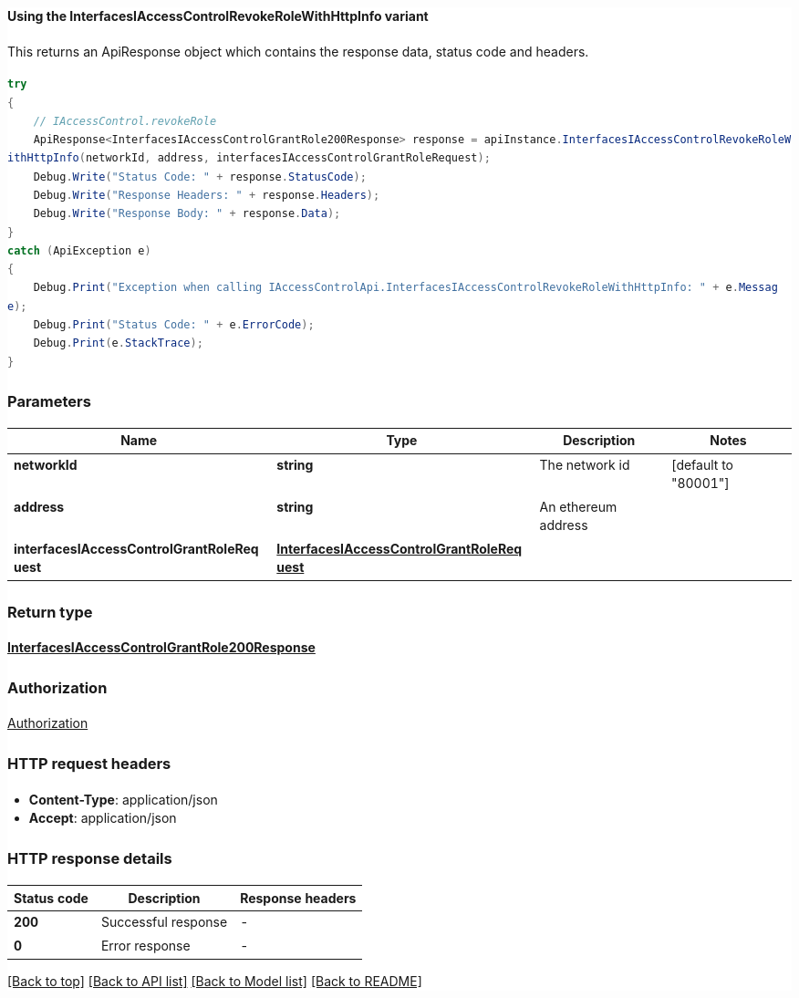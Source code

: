 #### Using the InterfacesIAccessControlRevokeRoleWithHttpInfo variant
This returns an ApiResponse object which contains the response data, status code and headers.

```csharp
try
{
    // IAccessControl.revokeRole
    ApiResponse<InterfacesIAccessControlGrantRole200Response> response = apiInstance.InterfacesIAccessControlRevokeRoleWithHttpInfo(networkId, address, interfacesIAccessControlGrantRoleRequest);
    Debug.Write("Status Code: " + response.StatusCode);
    Debug.Write("Response Headers: " + response.Headers);
    Debug.Write("Response Body: " + response.Data);
}
catch (ApiException e)
{
    Debug.Print("Exception when calling IAccessControlApi.InterfacesIAccessControlRevokeRoleWithHttpInfo: " + e.Message);
    Debug.Print("Status Code: " + e.ErrorCode);
    Debug.Print(e.StackTrace);
}
```

### Parameters

| Name | Type | Description | Notes |
|------|------|-------------|-------|
| **networkId** | **string** | The network id | [default to &quot;80001&quot;] |
| **address** | **string** | An ethereum address |  |
| **interfacesIAccessControlGrantRoleRequest** | [**InterfacesIAccessControlGrantRoleRequest**](InterfacesIAccessControlGrantRoleRequest.md) |  |  |

### Return type

[**InterfacesIAccessControlGrantRole200Response**](InterfacesIAccessControlGrantRole200Response.md)

### Authorization

[Authorization](../README.md#Authorization)

### HTTP request headers

 - **Content-Type**: application/json
 - **Accept**: application/json


### HTTP response details
| Status code | Description | Response headers |
|-------------|-------------|------------------|
| **200** | Successful response |  -  |
| **0** | Error response |  -  |

[[Back to top]](#) [[Back to API list]](../README.md#documentation-for-api-endpoints) [[Back to Model list]](../README.md#documentation-for-models) [[Back to README]](../README.md)


